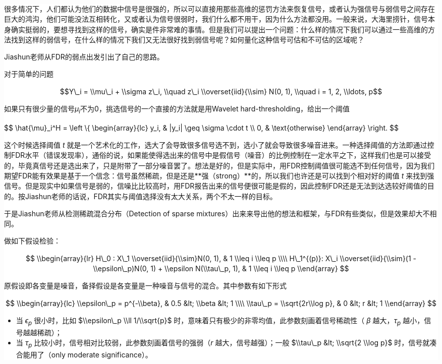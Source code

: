 很多情况下，人们都认为他们的数据中信号是很强的，所以可以直接用那些高维的惩罚方法来恢复信号，或者认为强信号与弱信号之间存在巨大的鸿沟，他们可能没法互相转化，又或者认为信号很弱时，我们什么都不用干，因为什么方法都没用。一般来说，大海里捞针，信号本身确实挺弱的，要想寻找到这样的信号，确实是件非常难的事情。但是我们可以提出一个问题：什么样的情况下我们可以通过一些高维的方法找到这样的弱信号，在什么样的情况下我们又无法很好找到弱信号呢？如何量化这种信号可估和不可估的区域呢？

Jiashun老师从FDR的弱点出发引出了自己的思路。

对于简单的问题

$$Y\_i = \\mu\_i + \\sigma z\_i, \\quad z\_i \\overset{iid}{\\sim} N(0, 1), \\quad i = 1, 2, \\ldots, p$$

如果只有很少量的信号*μ*<sub>*i*</sub>不为0，挑选信号的一个直接的方法就是用Wavelet
hard-thresholding，给出一个阈值

$$
\\hat{\\mu}\_i^H = \\left \\{
\\begin{array}{lc}
y\_i, & |y\_i| \\geq \\sigma \\cdot t \\\\
0, & \\text{otherwise}
\\end{array}
\\right.
$$

这个时候选择阈值 *t*
就是一个艺术化的工作，选大了会导致很多信号选不到，选小了就会导致很多噪音进来。一种选择阈值的方法即通过控制FDR水平（错误发现率），通俗的说，如果能使得选出来的信号中是假信号（噪音）的比例控制在一定水平之下，这样我们也是可以接受的，毕竟真信号还是选出来了，只是附带了一部分噪音罢了。想法是好的，但是实际中，用FDR控制阈值很可能选不到任何信号，因为我们期望FDR能有效果是基于一个信念：信号虽然稀疏，但是还是**强（strong）**的，所以我们也许还是可以找到个相对好的阈值
*t*
来找到强信号。但是现实中如果信号是弱的，信噪比比较高时，用FDR报告出来的信号便很可能是假的，因此控制FDR还是无法到达选较好阈值的目的。按Jiashun老师的话说，FDR其实与阈值选择没有太大关系，两个不太一样的目标。

于是Jiashun老师从检测稀疏混合分布（Detection of sparse
mixtures）出来来导出他的想法和框架，与FDR有些类似，但是效果却大不相同。

做如下假设检验：

$$
\\begin{array}{lr}
H\_0 : X\_1 \\overset{iid}{\\sim}N(0, 1), & 1 \\leq i \\leq p \\\\
H\_1^{(p)}: X\_i \\overset{iid}{\\sim}(1 - \\epsilon\_p)N(0, 1) + \\epsilon N(\\tau\_p, 1), & 1 \\leq i \\leq p
\\end{array}
$$

原假设即各变量是噪音，备择假设是各变量是一种噪音与信号的混合。其中参数有如下形式

$$
\\begin{array}{lc}
\\epsilon\_p = p^{-\\beta}, & 0.5 &lt; \\beta &lt; 1 \\\\
\\tau\_p = \\sqrt{2r\\log p}, & 0 &lt; r &lt; 1
\\end{array}
$$

-   当 *ϵ*<sub>*p*</sub> 很小时，比如 $\\epsilon\_p \\ll 1/\\sqrt{p}$
    时，意味着只有极少的非零均值，此参数刻画着信号稀疏性（ *β*
    越大，*τ*<sub>*p*</sub> 越小，信号越越稀疏）；
-   当 *τ*<sub>*p*</sub>
    比较小时，信号相对比较弱，此参数刻画着信号的强弱（*r*
    越大，信号越强）；一般 $\\tau\_p &lt; \\sqrt{2 \\log p}$
    时，信号就凑合能用了（only moderate significance）。
